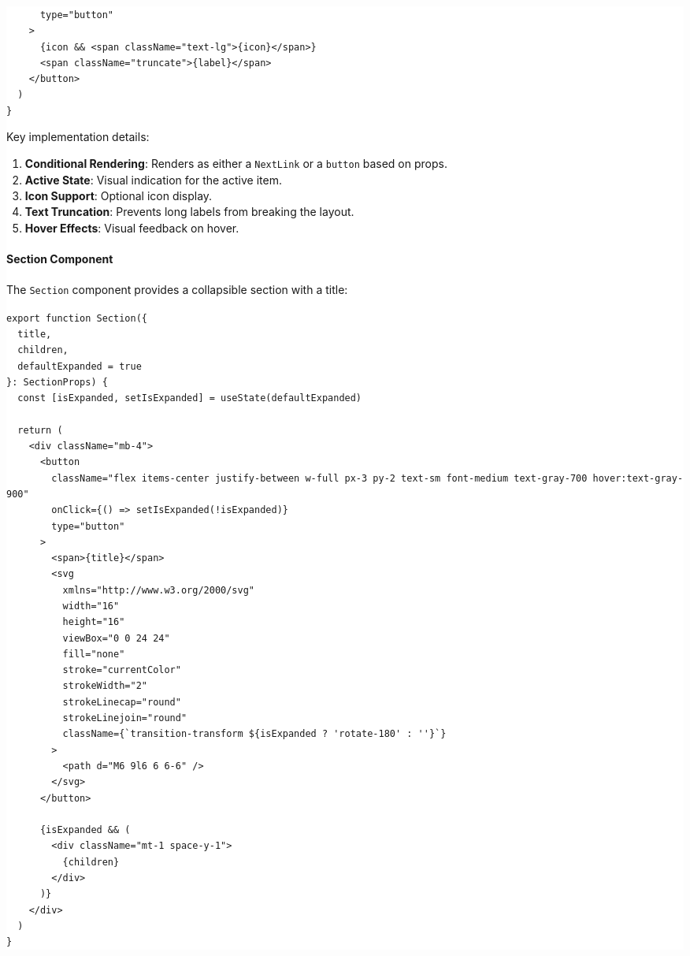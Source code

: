 ```tsx
      type="button"
    >
      {icon && <span className="text-lg">{icon}</span>}
      <span className="truncate">{label}</span>
    </button>
  )
}
```

Key implementation details:

1.  **Conditional Rendering**: Renders as either a `NextLink` or a `button` based on props.
2.  **Active State**: Visual indication for the active item.
3.  **Icon Support**: Optional icon display.
4.  **Text Truncation**: Prevents long labels from breaking the layout.
5.  **Hover Effects**: Visual feedback on hover.

#### Section Component

The `Section` component provides a collapsible section with a title:

```tsx
export function Section({ 
  title, 
  children, 
  defaultExpanded = true 
}: SectionProps) {
  const [isExpanded, setIsExpanded] = useState(defaultExpanded)

  return (
    <div className="mb-4">
      <button
        className="flex items-center justify-between w-full px-3 py-2 text-sm font-medium text-gray-700 hover:text-gray-900"
        onClick={() => setIsExpanded(!isExpanded)}
        type="button"
      >
        <span>{title}</span>
        <svg
          xmlns="http://www.w3.org/2000/svg"
          width="16"
          height="16"
          viewBox="0 0 24 24"
          fill="none"
          stroke="currentColor"
          strokeWidth="2"
          strokeLinecap="round"
          strokeLinejoin="round"
          className={`transition-transform ${isExpanded ? 'rotate-180' : ''}`}
        >
          <path d="M6 9l6 6 6-6" />
        </svg>
      </button>
      
      {isExpanded && (
        <div className="mt-1 space-y-1">
          {children}
        </div>
      )}
    </div>
  )
}
```
